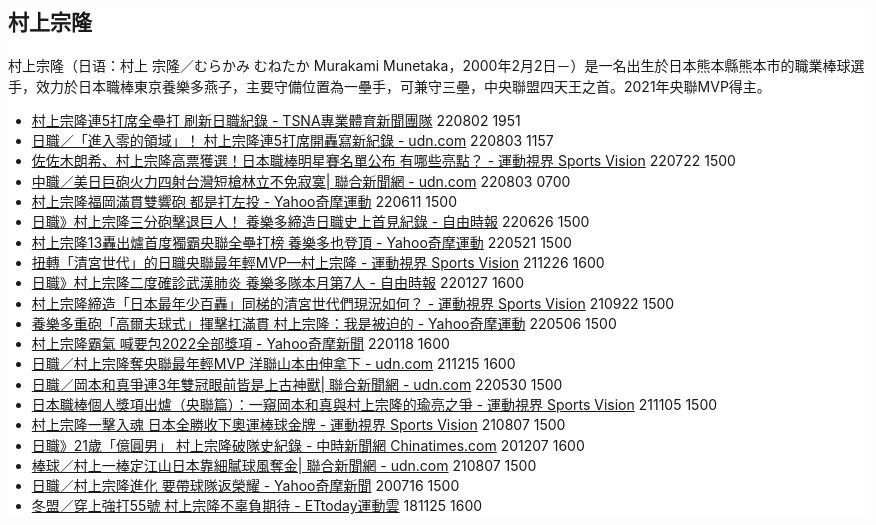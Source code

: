 ## 村上宗隆

村上宗隆（日语：村上 宗隆／むらかみ むねたか Murakami Munetaka，2000年2月2日－）是一名出生於日本熊本縣熊本市的職業棒球選手，效力於日本職棒東京養樂多燕子，主要守備位置為一壘手，可兼守三壘，中央聯盟四天王之首。2021年央聯MVP得主。
- [村上宗隆連5打席全壘打 刷新日職紀錄 - TSNA專業體育新聞團隊](https://tsna.com/article/59987 "村上宗隆連5打席全壘打 刷新日職紀錄 - TSNA專業體育新聞團隊") 220802 1951
- [日職／「進入零的領域」！ 村上宗隆連5打席開轟寫新紀錄 - udn.com](https://udn.com/news/story/7001/6508452?from=udn_ch2_menu_v2_main_cate "日職／「進入零的領域」！ 村上宗隆連5打席開轟寫新紀錄 - udn.com") 220803 1157
- [佐佐木朗希、村上宗隆高票獲選！日本職棒明星賽名單公布 有哪些亮點？ - 運動視界 Sports Vision](https://www.sportsv.net/articles/96272 "佐佐木朗希、村上宗隆高票獲選！日本職棒明星賽名單公布 有哪些亮點？ - 運動視界 Sports Vision") 220722 1500
- [中職／美日巨砲火力四射台灣短槍林立不免寂寞| 聯合新聞網 - udn.com](https://udn.com/news/story/122629/6507392?from=udn-relatednews_ch2 "中職／美日巨砲火力四射台灣短槍林立不免寂寞| 聯合新聞網 - udn.com") 220803 0700
- [村上宗隆福岡滿貫雙響砲 都是打左投 - Yahoo奇摩運動](https://tw.sports.yahoo.com/news/%E6%9D%91%E4%B8%8A%E5%AE%97%E9%9A%86%E7%A6%8F%E5%B2%A1%E6%BB%BF%E8%B2%AB%E9%9B%99%E9%9F%BF%E7%A0%B2-%E9%83%BD%E6%98%AF%E6%89%93%E5%B7%A6%E6%8A%95-103037601.html "村上宗隆福岡滿貫雙響砲 都是打左投 - Yahoo奇摩運動") 220611 1500
- [日職》村上宗隆三分砲擊退巨人！ 養樂多締造日職史上首見紀錄 - 自由時報](https://sports.ltn.com.tw/news/breakingnews/3972767 "日職》村上宗隆三分砲擊退巨人！ 養樂多締造日職史上首見紀錄 - 自由時報") 220626 1500
- [村上宗隆13轟出爐首度獨霸央聯全壘打榜 養樂多也登頂 - Yahoo奇摩運動](https://tw.sports.yahoo.com/news/%E6%9D%91%E4%B8%8A%E5%AE%97%E9%9A%8613%E8%BD%9F%E5%87%BA%E7%88%90%E9%A6%96%E5%BA%A6%E7%8D%A8%E9%9C%B8%E5%A4%AE%E8%81%AF%E5%85%A8%E5%A3%98%E6%89%93%E6%A6%9C-%E9%A4%8A%E6%A8%82%E5%A4%9A%E4%B9%9F%E7%99%BB%E9%A0%82-103535468.html "村上宗隆13轟出爐首度獨霸央聯全壘打榜 養樂多也登頂 - Yahoo奇摩運動") 220521 1500
- [扭轉「清宮世代」的日職央聯最年輕MVP—村上宗隆 - 運動視界 Sports Vision](https://www.sportsv.net/articles/90920 "扭轉「清宮世代」的日職央聯最年輕MVP—村上宗隆 - 運動視界 Sports Vision") 211226 1600
- [日職》村上宗隆二度確診武漢肺炎 養樂多隊本月第7人 - 自由時報](https://sports.ltn.com.tw/news/breakingnews/3815322 "日職》村上宗隆二度確診武漢肺炎 養樂多隊本月第7人 - 自由時報") 220127 1600
- [村上宗隆締造「日本最年少百轟」同梯的清宮世代們現況如何？ - 運動視界 Sports Vision](https://www.sportsv.net/articles/88477 "村上宗隆締造「日本最年少百轟」同梯的清宮世代們現況如何？ - 運動視界 Sports Vision") 210922 1500
- [養樂多重砲「高爾夫球式」揮擊扛滿貫 村上宗隆：我是被迫的 - Yahoo奇摩運動](https://tw.sports.yahoo.com/news/%E9%A4%8A%E6%A8%82%E5%A4%9A%E9%87%8D%E7%A0%B2-%E9%AB%98%E7%88%BE%E5%A4%AB%E7%90%83%E5%BC%8F-%E6%8F%AE%E6%93%8A%E6%89%9B%E6%BB%BF%E8%B2%AB-%E6%9D%91%E4%B8%8A%E5%AE%97%E9%9A%86-%E6%88%91%E6%98%AF%E8%A2%AB%E9%80%BC%E8%91%97%E7%9A%84-130950570.html "養樂多重砲「高爾夫球式」揮擊扛滿貫 村上宗隆：我是被迫的 - Yahoo奇摩運動") 220506 1500
- [村上宗隆霸氣 喊要包2022全部獎項 - Yahoo奇摩新聞](https://tw.news.yahoo.com/%E6%9D%91%E4%B8%8A%E5%AE%97%E9%9A%86%E9%9C%B8%E6%B0%A3-%E5%96%8A%E8%A6%81%E5%8C%852022%E5%85%A8%E9%83%A8%E7%8D%8E%E9%A0%85-230000455.html "村上宗隆霸氣 喊要包2022全部獎項 - Yahoo奇摩新聞") 220118 1600
- [日職／村上宗隆奪央聯最年輕MVP 洋聯山本由伸拿下 - udn.com](https://udn.com/news/story/7001/5964438 "日職／村上宗隆奪央聯最年輕MVP 洋聯山本由伸拿下 - udn.com") 211215 1600
- [日職／岡本和真爭連3年雙冠眼前皆是上古神獸| 聯合新聞網 - udn.com](https://udn.com/news/story/122629/6349717 "日職／岡本和真爭連3年雙冠眼前皆是上古神獸| 聯合新聞網 - udn.com") 220530 1500
- [日本職棒個人獎項出爐（央聯篇）：一窺岡本和真與村上宗隆的瑜亮之爭 - 運動視界 Sports Vision](https://www.sportsv.net/articles/89702 "日本職棒個人獎項出爐（央聯篇）：一窺岡本和真與村上宗隆的瑜亮之爭 - 運動視界 Sports Vision") 211105 1500
- [村上宗隆一擊入魂 日本全勝收下奧運棒球金牌 - 運動視界 Sports Vision](https://www.sportsv.net/articles/87092 "村上宗隆一擊入魂 日本全勝收下奧運棒球金牌 - 運動視界 Sports Vision") 210807 1500
- [日職》21歲「億圓男」 村上宗隆破隊史紀錄 - 中時新聞網 Chinatimes.com](https://www.chinatimes.com/realtimenews/20201207005728-260403 "日職》21歲「億圓男」 村上宗隆破隊史紀錄 - 中時新聞網 Chinatimes.com") 201207 1600
- [棒球／村上一棒定江山日本靠細膩球風奪金| 聯合新聞網 - udn.com](https://udn.com/news/story/122349/5657867 "棒球／村上一棒定江山日本靠細膩球風奪金| 聯合新聞網 - udn.com") 210807 1500
- [日職／村上宗隆進化 要帶球隊返榮耀 - Yahoo奇摩新聞](https://tw.news.yahoo.com/%E6%97%A5%E8%81%B7-%E6%9D%91%E4%B8%8A%E5%AE%97%E9%9A%86%E9%80%B2%E5%8C%96-%E8%A6%81%E5%B8%B6%E7%90%83%E9%9A%8A%E8%BF%94%E6%A6%AE%E8%80%80-083537995.html "日職／村上宗隆進化 要帶球隊返榮耀 - Yahoo奇摩新聞") 200716 1500
- [冬盟／穿上強打55號 村上宗隆不辜負期待 - ETtoday運動雲](https://sports.ettoday.net/news/1315579 "冬盟／穿上強打55號 村上宗隆不辜負期待 - ETtoday運動雲") 181125 1600
